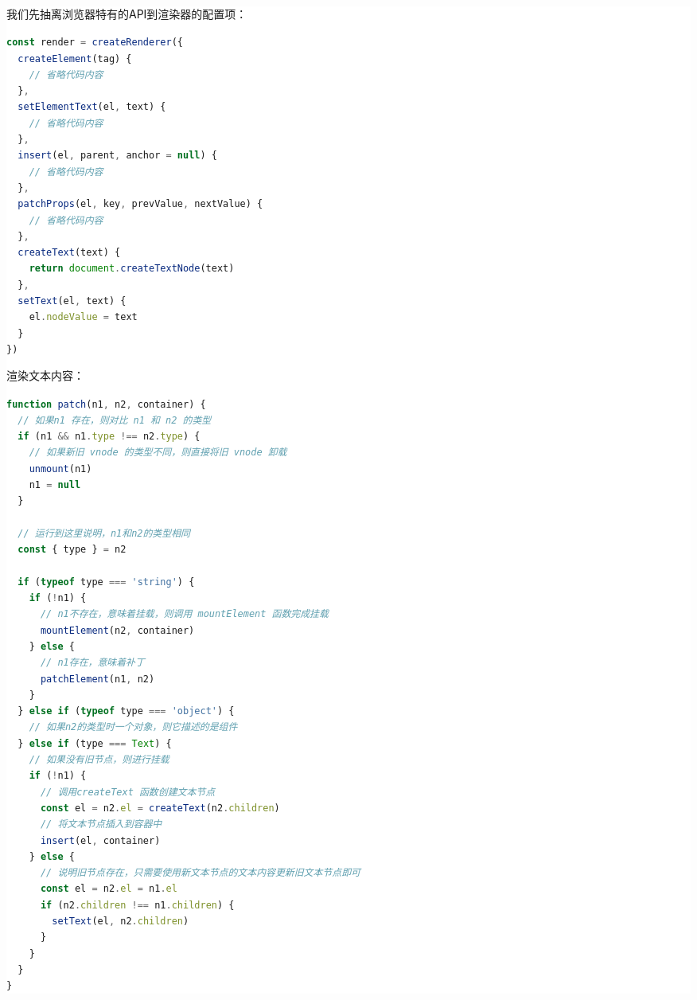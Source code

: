 我们先抽离浏览器特有的API到渲染器的配置项：
```js
const render = createRenderer({
  createElement(tag) {
    // 省略代码内容
  },
  setElementText(el, text) {
    // 省略代码内容
  },
  insert(el, parent, anchor = null) {
    // 省略代码内容
  },
  patchProps(el, key, prevValue, nextValue) {
    // 省略代码内容
  },
  createText(text) {
    return document.createTextNode(text)
  },
  setText(el, text) {
    el.nodeValue = text
  }
})
```

渲染文本内容：

```js
function patch(n1, n2, container) {
  // 如果n1 存在，则对比 n1 和 n2 的类型
  if (n1 && n1.type !== n2.type) {
    // 如果新旧 vnode 的类型不同，则直接将旧 vnode 卸载
    unmount(n1)
    n1 = null
  }

  // 运行到这里说明，n1和n2的类型相同
  const { type } = n2

  if (typeof type === 'string') {
    if (!n1) {
      // n1不存在，意味着挂载，则调用 mountElement 函数完成挂载
      mountElement(n2, container)
    } else {
      // n1存在，意味着补丁
      patchElement(n1, n2)
    }
  } else if (typeof type === 'object') {
    // 如果n2的类型时一个对象，则它描述的是组件
  } else if (type === Text) {
    // 如果没有旧节点，则进行挂载
    if (!n1) {
      // 调用createText 函数创建文本节点
      const el = n2.el = createText(n2.children)
      // 将文本节点插入到容器中
      insert(el, container)
    } else {
      // 说明旧节点存在，只需要使用新文本节点的文本内容更新旧文本节点即可
      const el = n2.el = n1.el
      if (n2.children !== n1.children) {
        setText(el, n2.children)
      }
    }
  }
}
```
